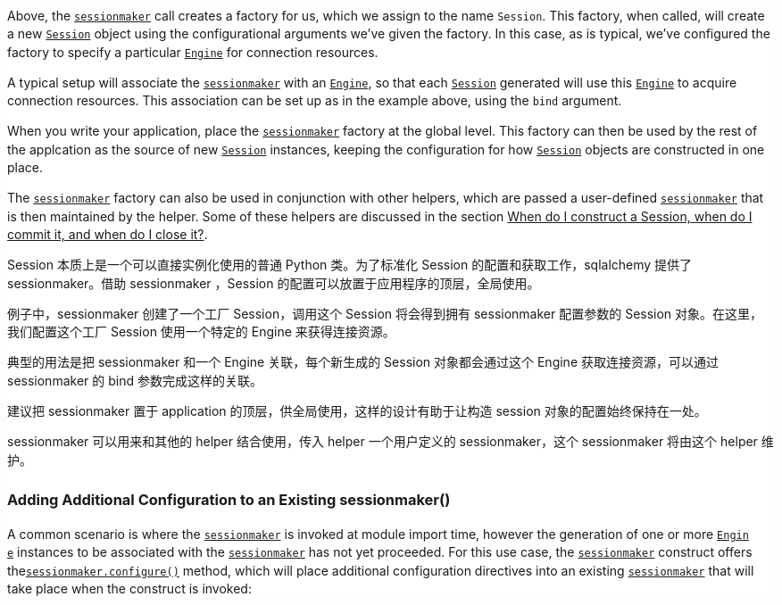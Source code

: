 Above, the [`sessionmaker`](http://docs.sqlalchemy.org/en/rel_1_1/orm/session_api.html#sqlalchemy.orm.session.sessionmaker) call creates a factory for us, which we assign to the name `Session`. This factory, when called, will create a new [`Session`](http://docs.sqlalchemy.org/en/rel_1_1/orm/session_api.html#sqlalchemy.orm.session.Session) object using the configurational arguments we’ve given the factory. In this case, as is typical, we’ve configured the factory to specify a particular [`Engine`](http://docs.sqlalchemy.org/en/rel_1_1/core/connections.html#sqlalchemy.engine.Engine) for connection resources.

A typical setup will associate the [`sessionmaker`](http://docs.sqlalchemy.org/en/rel_1_1/orm/session_api.html#sqlalchemy.orm.session.sessionmaker) with an [`Engine`](http://docs.sqlalchemy.org/en/rel_1_1/core/connections.html#sqlalchemy.engine.Engine), so that each [`Session`](http://docs.sqlalchemy.org/en/rel_1_1/orm/session_api.html#sqlalchemy.orm.session.Session) generated will use this [`Engine`](http://docs.sqlalchemy.org/en/rel_1_1/core/connections.html#sqlalchemy.engine.Engine) to acquire connection resources. This association can be set up as in the example above, using the `bind` argument.

When you write your application, place the [`sessionmaker`](http://docs.sqlalchemy.org/en/rel_1_1/orm/session_api.html#sqlalchemy.orm.session.sessionmaker) factory at the global level. This factory can then be used by the rest of the applcation as the source of new [`Session`](http://docs.sqlalchemy.org/en/rel_1_1/orm/session_api.html#sqlalchemy.orm.session.Session) instances, keeping the configuration for how [`Session`](http://docs.sqlalchemy.org/en/rel_1_1/orm/session_api.html#sqlalchemy.orm.session.Session) objects are constructed in one place.

The [`sessionmaker`](http://docs.sqlalchemy.org/en/rel_1_1/orm/session_api.html#sqlalchemy.orm.session.sessionmaker) factory can also be used in conjunction with other helpers, which are passed a user-defined [`sessionmaker`](http://docs.sqlalchemy.org/en/rel_1_1/orm/session_api.html#sqlalchemy.orm.session.sessionmaker) that is then maintained by the helper. Some of these helpers are discussed in the section [When do I construct a Session, when do I commit it, and when do I close it?](http://docs.sqlalchemy.org/en/rel_1_1/orm/session_basics.html#session-faq-whentocreate).

Session 本质上是一个可以直接实例化使用的普通 Python 类。为了标准化 Session 的配置和获取工作，sqlalchemy 提供了 sessionmaker。借助 sessionmaker ，Session 的配置可以放置于应用程序的顶层，全局使用。

例子中，sessionmaker 创建了一个工厂 Session，调用这个 Session 将会得到拥有 sessionmaker 配置参数的 Session 对象。在这里，我们配置这个工厂 Session 使用一个特定的 Engine 来获得连接资源。

典型的用法是把 sessionmaker 和一个 Engine 关联，每个新生成的 Session 对象都会通过这个 Engine 获取连接资源，可以通过 sessionmaker 的 bind 参数完成这样的关联。

建议把 sessionmaker 置于 application 的顶层，供全局使用，这样的设计有助于让构造 session 对象的配置始终保持在一处。

sessionmaker  可以用来和其他的 helper 结合使用，传入 helper 一个用户定义的 sessionmaker，这个 sessionmaker 将由这个 helper 维护。

### Adding Additional Configuration to an Existing sessionmaker()

A common scenario is where the [`sessionmaker`](http://docs.sqlalchemy.org/en/rel_1_1/orm/session_api.html#sqlalchemy.orm.session.sessionmaker) is invoked at module import time, however the generation of one or more [`Engine`](http://docs.sqlalchemy.org/en/rel_1_1/core/connections.html#sqlalchemy.engine.Engine) instances to be associated with the [`sessionmaker`](http://docs.sqlalchemy.org/en/rel_1_1/orm/session_api.html#sqlalchemy.orm.session.sessionmaker) has not yet proceeded. For this use case, the [`sessionmaker`](http://docs.sqlalchemy.org/en/rel_1_1/orm/session_api.html#sqlalchemy.orm.session.sessionmaker) construct offers the[`sessionmaker.configure()`](http://docs.sqlalchemy.org/en/rel_1_1/orm/session_api.html#sqlalchemy.orm.session.sessionmaker.configure) method, which will place additional configuration directives into an existing [`sessionmaker`](http://docs.sqlalchemy.org/en/rel_1_1/orm/session_api.html#sqlalchemy.orm.session.sessionmaker) that will take place when the construct is invoked:
